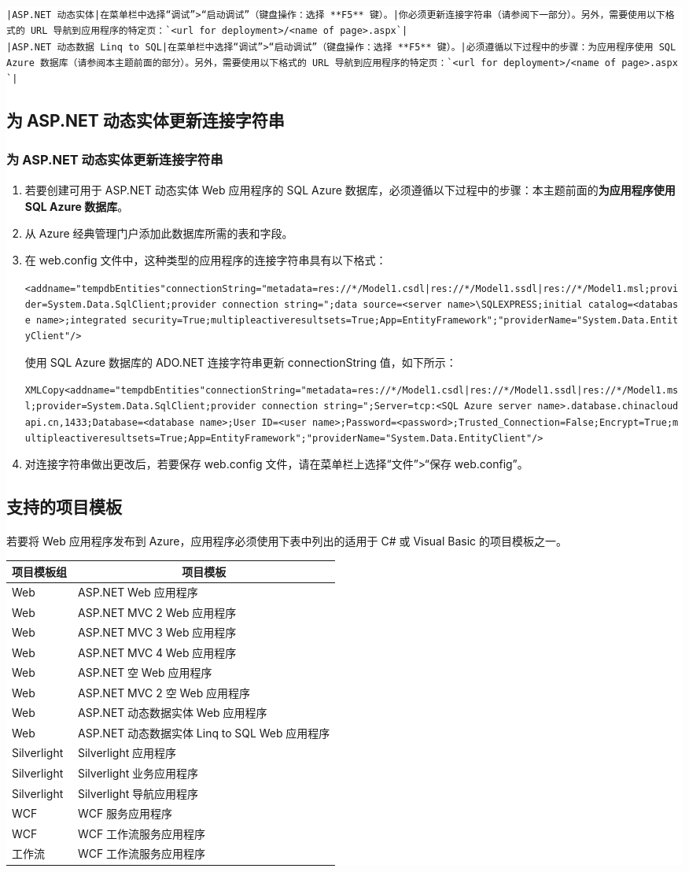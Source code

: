     |ASP.NET 动态实体|在菜单栏中选择“调试”>“启动调试”（键盘操作：选择 **F5** 键）。|你必须更新连接字符串（请参阅下一部分）。另外，需要使用以下格式的 URL 导航到应用程序的特定页：`<url for deployment>/<name of page>.aspx`|
    |ASP.NET 动态数据 Linq to SQL|在菜单栏中选择“调试”>“启动调试”（键盘操作：选择 **F5** 键）。|必须遵循以下过程中的步骤：为应用程序使用 SQL Azure 数据库（请参阅本主题前面的部分）。另外，需要使用以下格式的 URL 导航到应用程序的特定页：`<url for deployment>/<name of page>.aspx`|

## 为 ASP.NET 动态实体更新连接字符串

### 为 ASP.NET 动态实体更新连接字符串

1. 若要创建可用于 ASP.NET 动态实体 Web 应用程序的 SQL Azure 数据库，必须遵循以下过程中的步骤：本主题前面的**为应用程序使用 SQL Azure 数据库**。

1. 从 Azure 经典管理门户添加此数据库所需的表和字段。

1. 在 web.config 文件中，这种类型的应用程序的连接字符串具有以下格式：

    ```
    <addname="tempdbEntities"connectionString="metadata=res://*/Model1.csdl|res://*/Model1.ssdl|res://*/Model1.msl;provider=System.Data.SqlClient;provider connection string=";data source=<server name>\SQLEXPRESS;initial catalog=<database name>;integrated security=True;multipleactiveresultsets=True;App=EntityFramework";"providerName="System.Data.EntityClient"/>
    ```

    使用 SQL Azure 数据库的 ADO.NET 连接字符串更新 connectionString 值，如下所示：

    ```
    XMLCopy<addname="tempdbEntities"connectionString="metadata=res://*/Model1.csdl|res://*/Model1.ssdl|res://*/Model1.msl;provider=System.Data.SqlClient;provider connection string=";Server=tcp:<SQL Azure server name>.database.chinacloudapi.cn,1433;Database=<database name>;User ID=<user name>;Password=<password>;Trusted_Connection=False;Encrypt=True;multipleactiveresultsets=True;App=EntityFramework";"providerName="System.Data.EntityClient"/>
    ```

1. 对连接字符串做出更改后，若要保存 web.config 文件，请在菜单栏上选择“文件”>“保存 web.config”。

## 支持的项目模板

若要将 Web 应用程序发布到 Azure，应用程序必须使用下表中列出的适用于 C# 或 Visual Basic 的项目模板之一。

|项目模板组|项目模板|
|---|---|
|Web|ASP.NET Web 应用程序|
|Web|ASP.NET MVC 2 Web 应用程序|
|Web|ASP.NET MVC 3 Web 应用程序|
|Web|ASP.NET MVC 4 Web 应用程序|
|Web|ASP.NET 空 Web 应用程序|
|Web|ASP.NET MVC 2 空 Web 应用程序|
|Web|ASP.NET 动态数据实体 Web 应用程序|
|Web|ASP.NET 动态数据实体 Linq to SQL Web 应用程序|
|Silverlight|Silverlight 应用程序|
|Silverlight|Silverlight 业务应用程序|
|Silverlight|Silverlight 导航应用程序|
|WCF|WCF 服务应用程序|
|WCF|WCF 工作流服务应用程序|
|工作流|WCF 工作流服务应用程序|
